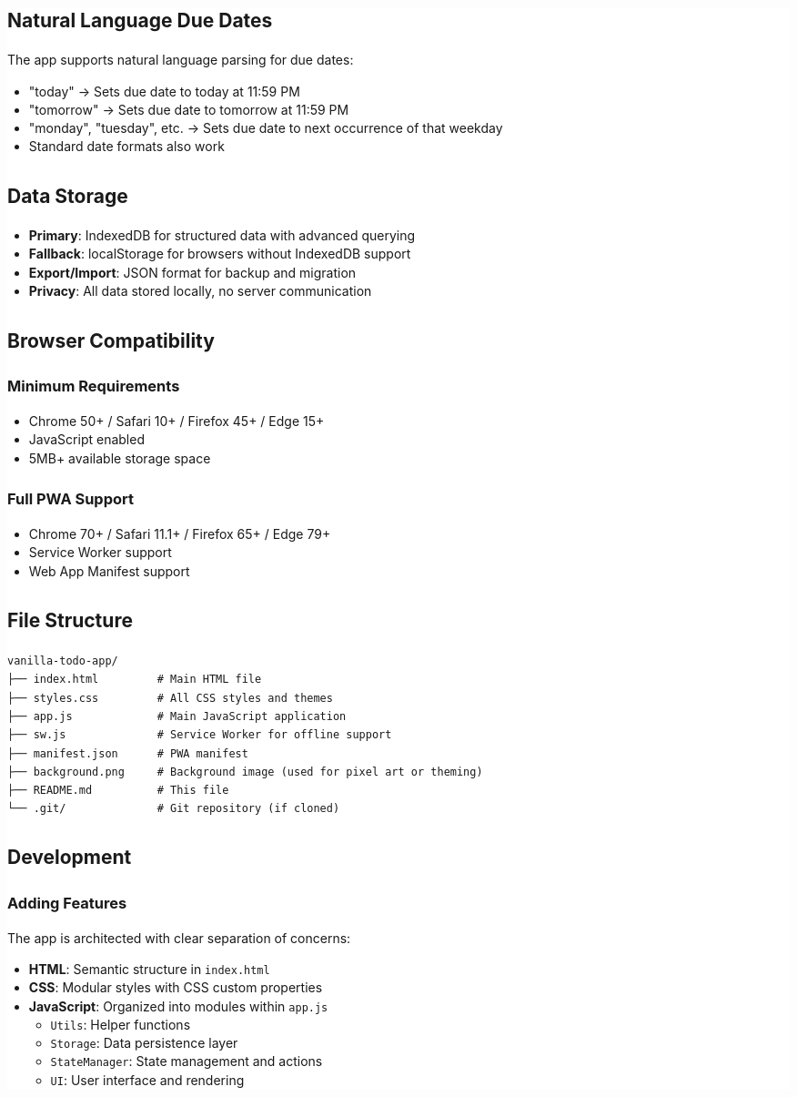 ## Natural Language Due Dates

The app supports natural language parsing for due dates:
- "today" → Sets due date to today at 11:59 PM
- "tomorrow" → Sets due date to tomorrow at 11:59 PM  
- "monday", "tuesday", etc. → Sets due date to next occurrence of that weekday
- Standard date formats also work

## Data Storage

- **Primary**: IndexedDB for structured data with advanced querying
- **Fallback**: localStorage for browsers without IndexedDB support
- **Export/Import**: JSON format for backup and migration
- **Privacy**: All data stored locally, no server communication

## Browser Compatibility

### Minimum Requirements
- Chrome 50+ / Safari 10+ / Firefox 45+ / Edge 15+
- JavaScript enabled
- 5MB+ available storage space

### Full PWA Support
- Chrome 70+ / Safari 11.1+ / Firefox 65+ / Edge 79+
- Service Worker support
- Web App Manifest support

## File Structure


```
vanilla-todo-app/
├── index.html         # Main HTML file
├── styles.css         # All CSS styles and themes
├── app.js             # Main JavaScript application
├── sw.js              # Service Worker for offline support
├── manifest.json      # PWA manifest
├── background.png     # Background image (used for pixel art or theming)
├── README.md          # This file
└── .git/              # Git repository (if cloned)
```

## Development

### Adding Features
The app is architected with clear separation of concerns:

- **HTML**: Semantic structure in `index.html`
- **CSS**: Modular styles with CSS custom properties
- **JavaScript**: Organized into modules within `app.js`
  - `Utils`: Helper functions
  - `Storage`: Data persistence layer
  - `StateManager`: State management and actions
  - `UI`: User interface and rendering
